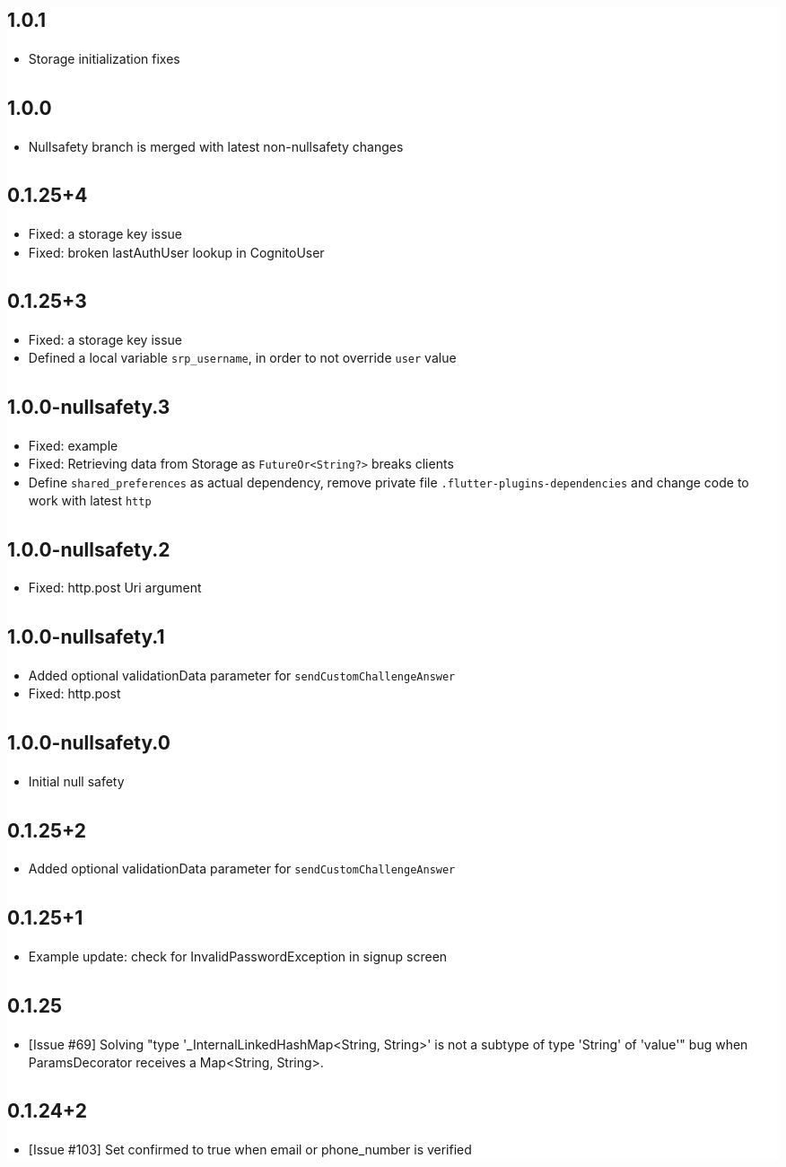 ## 1.0.1
- Storage initialization fixes

## 1.0.0
- Nullsafety branch is merged with latest non-nullsafety changes

## 0.1.25+4
- Fixed: a storage key issue
- Fixed: broken lastAuthUser lookup in CognitoUser

## 0.1.25+3
- Fixed: a storage key issue
- Defined a local variable `srp_username`, in order to not override `user` value

## 1.0.0-nullsafety.3
- Fixed: example
- Fixed: Retrieving data from Storage as `FutureOr<String?>` breaks clients
- Define `shared_preferences` as actual dependency, remove private file `.flutter-plugins-dependencies` and change code to work with latest `http`

## 1.0.0-nullsafety.2
- Fixed: http.post Uri argument

## 1.0.0-nullsafety.1
- Added optional validationData parameter for `sendCustomChallengeAnswer`
- Fixed: http.post

## 1.0.0-nullsafety.0
- Initial null safety

## 0.1.25+2
- Added optional validationData parameter for `sendCustomChallengeAnswer`

## 0.1.25+1
- Example update: check for InvalidPasswordException in signup screen

## 0.1.25
- [Issue #69] Solving "type '_InternalLinkedHashMap<String, String>' is not a subtype of type 'String' of 'value'" bug when ParamsDecorator receives a Map<String, String>.

## 0.1.24+2
- [Issue #103] Set confirmed to true when email or phone_number is verified
